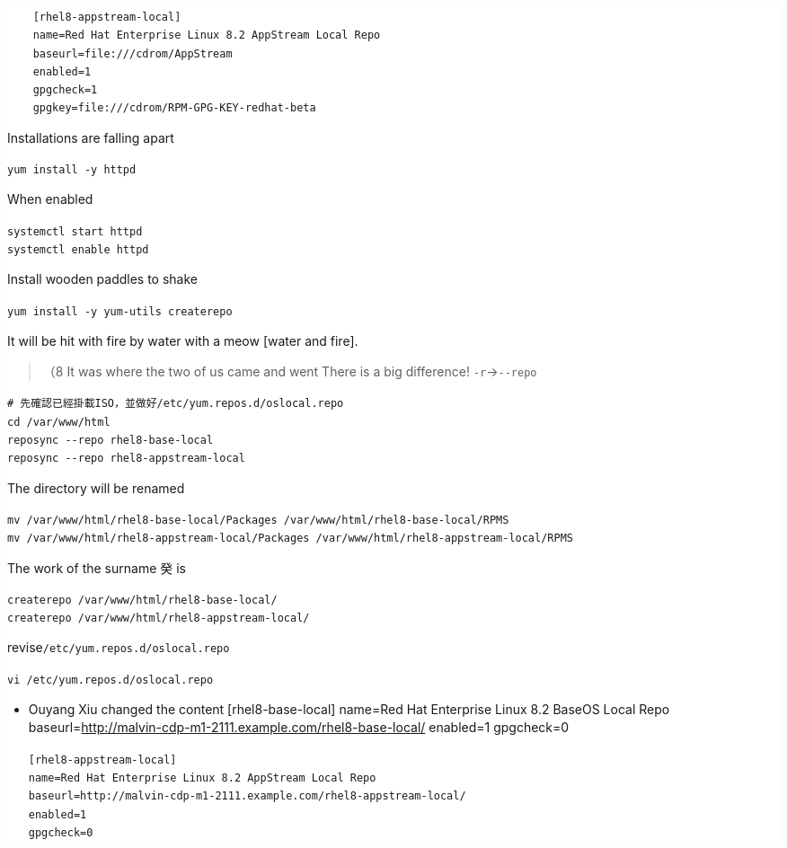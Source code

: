         [rhel8-appstream-local]
        name=Red Hat Enterprise Linux 8.2 AppStream Local Repo
        baseurl=file:///cdrom/AppStream
        enabled=1
        gpgcheck=1
        gpgkey=file:///cdrom/RPM-GPG-KEY-redhat-beta

Installations are falling apart

    yum install -y httpd

When enabled

    systemctl start httpd
    systemctl enable httpd

Install wooden paddles to shake

    yum install -y yum-utils createrepo

It will be hit with fire by water with a meow \[water and fire].

> （8
> It was where the two of us came and went
> There is a big difference!
> `-r`->`--repo`

    # 先確認已經掛載ISO，並做好/etc/yum.repos.d/oslocal.repo
    cd /var/www/html
    reposync --repo rhel8-base-local
    reposync --repo rhel8-appstream-local

The directory will be renamed

    mv /var/www/html/rhel8-base-local/Packages /var/www/html/rhel8-base-local/RPMS
    mv /var/www/html/rhel8-appstream-local/Packages /var/www/html/rhel8-appstream-local/RPMS

The work of the surname 癸 is

    createrepo /var/www/html/rhel8-base-local/
    createrepo /var/www/html/rhel8-appstream-local/

revise`/etc/yum.repos.d/oslocal.repo`

    vi /etc/yum.repos.d/oslocal.repo

*   Ouyang Xiu changed the content
        [rhel8-base-local]
        name=Red Hat Enterprise Linux 8.2 BaseOS Local Repo
        baseurl=http://malvin-cdp-m1-2111.example.com/rhel8-base-local/
        enabled=1
        gpgcheck=0

        [rhel8-appstream-local]
        name=Red Hat Enterprise Linux 8.2 AppStream Local Repo
        baseurl=http://malvin-cdp-m1-2111.example.com/rhel8-appstream-local/
        enabled=1
        gpgcheck=0
